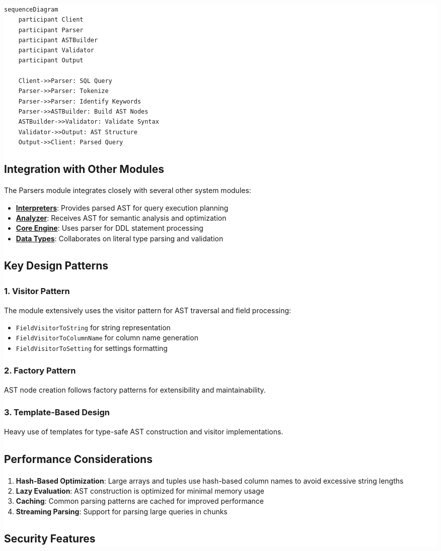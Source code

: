 ```mermaid
sequenceDiagram
    participant Client
    participant Parser
    participant ASTBuilder
    participant Validator
    participant Output
    
    Client->>Parser: SQL Query
    Parser->>Parser: Tokenize
    Parser->>Parser: Identify Keywords
    Parser->>ASTBuilder: Build AST Nodes
    ASTBuilder->>Validator: Validate Syntax
    Validator->>Output: AST Structure
    Output->>Client: Parsed Query
```

## Integration with Other Modules

The Parsers module integrates closely with several other system modules:

- **[Interpreters](Interpreters.md)**: Provides parsed AST for query execution planning
- **[Analyzer](Analyzer.md)**: Receives AST for semantic analysis and optimization
- **[Core Engine](Core_Engine.md)**: Uses parser for DDL statement processing
- **[Data Types](Data_Types.md)**: Collaborates on literal type parsing and validation

## Key Design Patterns

### 1. Visitor Pattern
The module extensively uses the visitor pattern for AST traversal and field processing:
- `FieldVisitorToString` for string representation
- `FieldVisitorToColumnName` for column name generation
- `FieldVisitorToSetting` for settings formatting

### 2. Factory Pattern
AST node creation follows factory patterns for extensibility and maintainability.

### 3. Template-Based Design
Heavy use of templates for type-safe AST construction and visitor implementations.

## Performance Considerations

1. **Hash-Based Optimization**: Large arrays and tuples use hash-based column names to avoid excessive string lengths
2. **Lazy Evaluation**: AST construction is optimized for minimal memory usage
3. **Caching**: Common parsing patterns are cached for improved performance
4. **Streaming Parsing**: Support for parsing large queries in chunks

## Security Features
